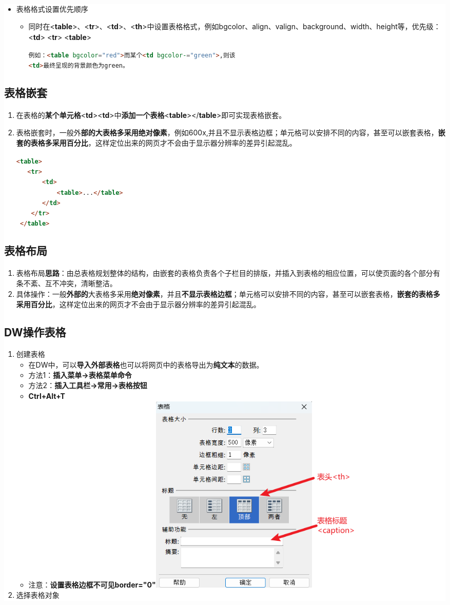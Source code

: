    - 表格格式设置优先顺序
   
     - 同时在<**table**>、<**tr**>、<**td**>、<**th**>中设置表格格式，例如bgcolor、align、valign、background、width、height等，优先级：<**td**> <**tr**> <**table**>
   
       ```html
       例如：<table bgcolor="red">而某个<td bgcolor-="green">,则该
       <td>最终呈现的背景颜色为green。
       ```

## 表格嵌套

1. 在表格的**某个单元格**<**td**><**td**>中**添加一个表格**<**table**></**table**>即可实现表格嵌套。

2. 表格嵌套时，一般外**部的大表格多采用绝对像素**，例如600x,并且不显示表格边框；单元格可以安排不同的内容，甚至可以嵌套表格，**嵌套的表格多采用百分比**，这样定位出来的网页才不会由于显示器分辨率的差异引起混乱。

   ```html
   <table>
      <tr>
          <td>
              <table>...</table>
          </td>
       </tr>
    </table>
   ```

## 表格布局

1. 表格布局**思路**：由总表格规划整体的结构，由嵌套的表格负责各个子栏目的排版，并插入到表格的相应位置，可以使页面的各个部分有条不紊、互不冲突，清晰整洁。
2. 具体操作：一般**外部的**大表格多采用**绝对像素**，并且**不显示表格边框**；单元格可以安排不同的内容，甚至可以嵌套表格，**嵌套的表格多采用百分比**，这样定位出来的网页才不会由于显示器分辨率的差异引起混乱。 

## DW操作表格

1. 创建表格
   - 在DW中，可以**导入外部表格**也可以将网页中的表格导出为**纯文本**的数据。
   - 方法1：**插入菜单→表格菜单命令**
   - 方法2：**插入工具栏→常用→表格按钮**
   - **Ctrl+Alt+T**
   - 注意：**设置表格边框不可见border="0"**<img src="img/image-20230420111030727.png" alt="image-20230420111030727" style="zoom: 80%;" />
2. 选择表格对象